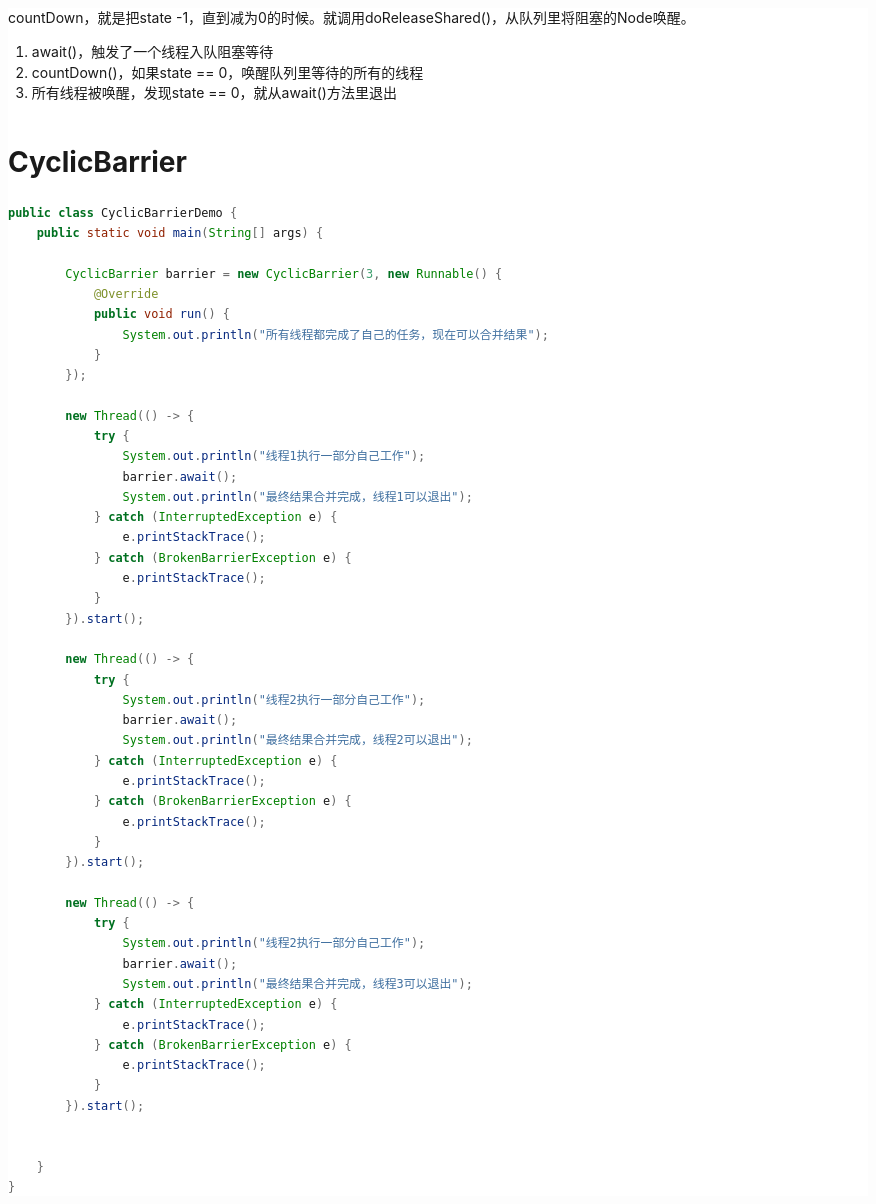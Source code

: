 countDown，就是把state -1，直到减为0的时候。就调用doReleaseShared()，从队列里将阻塞的Node唤醒。

1. await()，触发了一个线程入队阻塞等待
2. countDown()，如果state == 0，唤醒队列里等待的所有的线程
3. 所有线程被唤醒，发现state == 0，就从await()方法里退出

# CyclicBarrier

```java
public class CyclicBarrierDemo {
    public static void main(String[] args) {

        CyclicBarrier barrier = new CyclicBarrier(3, new Runnable() {
            @Override
            public void run() {
                System.out.println("所有线程都完成了自己的任务，现在可以合并结果");
            }
        });

        new Thread(() -> {
            try {
                System.out.println("线程1执行一部分自己工作");
                barrier.await();
                System.out.println("最终结果合并完成，线程1可以退出");
            } catch (InterruptedException e) {
                e.printStackTrace();
            } catch (BrokenBarrierException e) {
                e.printStackTrace();
            }
        }).start();

        new Thread(() -> {
            try {
                System.out.println("线程2执行一部分自己工作");
                barrier.await();
                System.out.println("最终结果合并完成，线程2可以退出");
            } catch (InterruptedException e) {
                e.printStackTrace();
            } catch (BrokenBarrierException e) {
                e.printStackTrace();
            }
        }).start();

        new Thread(() -> {
            try {
                System.out.println("线程2执行一部分自己工作");
                barrier.await();
                System.out.println("最终结果合并完成，线程3可以退出");
            } catch (InterruptedException e) {
                e.printStackTrace();
            } catch (BrokenBarrierException e) {
                e.printStackTrace();
            }
        }).start();


    }
}
```
